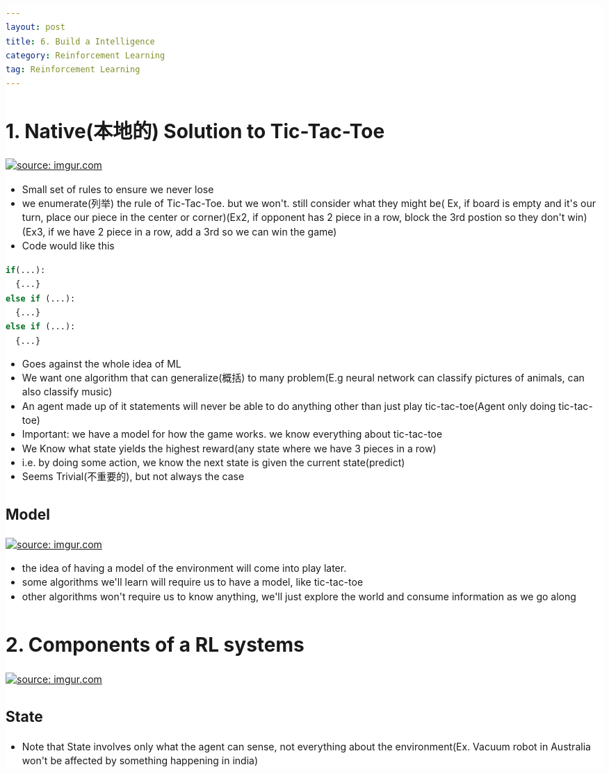 ```yaml
---
layout: post
title: 6. Build a Intelligence
category: Reinforcement Learning
tag: Reinforcement Learning
---
```


# 1. Native(本地的) Solution to Tic-Tac-Toe
<a href="https://postimg.cc/nsyfqDpQ"><img src="https://i.postimg.cc/9MMX5dk1/512124123124.png" width="500px" title="source: imgur.com" /></a>
- Small set of rules to ensure we never lose
- we enumerate(列举) the rule of Tic-Tac-Toe. but we won't. still consider what they might be( Ex, if board is empty and it's our turn, place our piece in the center or corner)(Ex2, if opponent has 2 piece in a row, block the 3rd postion so they don't win)(Ex3, if we have 2 piece in a row, add a 3rd so we can win the game)
- Code would like this
```python
if(...):
  {...}
else if (...):
  {...}
else if (...):
  {...}
```
- Goes against the whole idea of ML
- We want one algorithm that can generalize(概括) to many problem(E.g neural network can classify pictures of animals, can also classify music)
- An agent made up of it statements will never be able to do anything other than just play tic-tac-toe(Agent only doing tic-tac-toe)
- Important: we have a model for how the game works. we know everything about tic-tac-toe
- We Know what state yields the highest reward(any state where we have 3 pieces in a row)
- i.e. by doing some action, we know the next state is given the current state(predict)
- Seems Trivial(不重要的), but not always the case

## Model
<a href="https://postimg.cc/qh2qK0V4"><img src="https://i.postimg.cc/xC4zWT6J/512312412312431.png" width="700px" title="source: imgur.com" /></a>
- the idea of having a model of the environment will come into play later.
- some algorithms we'll learn will require us to have a model, like tic-tac-toe
- other algorithms won't require us to know anything, we'll just explore the world and consume information as we go along

# 2. Components of a RL systems
<a href="https://postimg.cc/rd9dKMSW"><img src="https://i.postimg.cc/zfsT2fvd/51212413.png" width="700px" title="source: imgur.com" /></a>

## State
- Note that State involves only what the agent can sense, not everything about the environment(Ex. Vacuum robot in Australia won't be affected by something happening in india)
